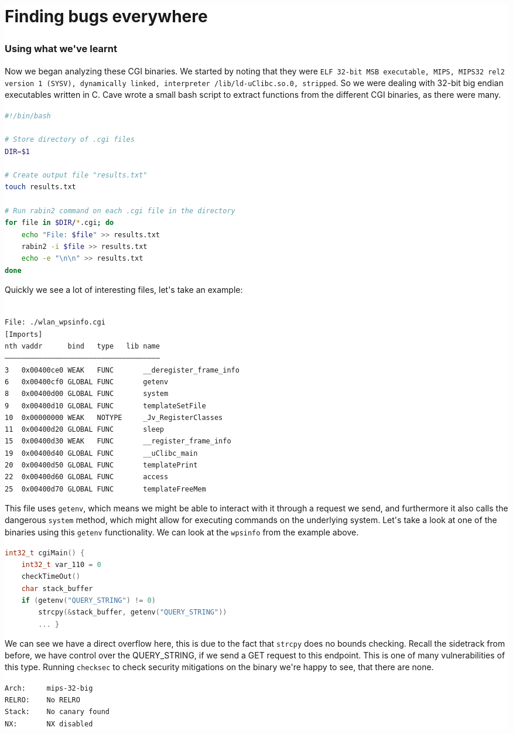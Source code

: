 # Finding bugs everywhere
### Using what we've learnt
Now we began analyzing these CGI binaries. We started by noting that they were `ELF 32-bit MSB executable, MIPS, MIPS32 rel2 version 1 (SYSV), dynamically linked, interpreter /lib/ld-uClibc.so.0, stripped`. So we were dealing with 32-bit big endian executables written in C. Cave wrote a small bash script to extract functions from the different CGI binaries, as there were many.
```bash
#!/bin/bash

# Store directory of .cgi files
DIR=$1

# Create output file "results.txt"
touch results.txt

# Run rabin2 command on each .cgi file in the directory 
for file in $DIR/*.cgi; do
	echo "File: $file" >> results.txt
	rabin2 -i $file >> results.txt
	echo -e "\n\n" >> results.txt
done
```
Quickly we see a lot of interesting files, let's take an example:
```

File: ./wlan_wpsinfo.cgi
[Imports]
nth vaddr      bind   type   lib name
―――――――――――――――――――――――――――――――――――――
3   0x00400ce0 WEAK   FUNC       __deregister_frame_info
6   0x00400cf0 GLOBAL FUNC       getenv
8   0x00400d00 GLOBAL FUNC       system
9   0x00400d10 GLOBAL FUNC       templateSetFile
10  0x00000000 WEAK   NOTYPE     _Jv_RegisterClasses
11  0x00400d20 GLOBAL FUNC       sleep
15  0x00400d30 WEAK   FUNC       __register_frame_info
19  0x00400d40 GLOBAL FUNC       __uClibc_main
20  0x00400d50 GLOBAL FUNC       templatePrint
22  0x00400d60 GLOBAL FUNC       access
25  0x00400d70 GLOBAL FUNC       templateFreeMem
```
This file uses `getenv`, which means we might be able to interact with it through a request we send, and furthermore it also calls the dangerous `system` method, which might allow for executing commands on the underlying system. Let's take a look at one of the binaries using this `getenv` functionality. We can look at the `wpsinfo` from the example above.
```c
int32_t cgiMain() {
    int32_t var_110 = 0
    checkTimeOut()
    char stack_buffer 
    if (getenv("QUERY_STRING") != 0)
        strcpy(&stack_buffer, getenv("QUERY_STRING"))
        ... }
```
We can see we have a direct overflow here, this is due to the fact that `strcpy` does no bounds checking. Recall the sidetrack from before, we have control over the QUERY_STRING, if we send a GET request to this endpoint. This is one of many vulnerabilities of this type. Running `checksec` to check security mitigations on the binary we're happy to see, that there are none.
```
Arch:     mips-32-big
RELRO:    No RELRO
Stack:    No canary found
NX:       NX disabled
```

[0]: https://en.wikipedia.org/wiki/Common_Gateway_Interface